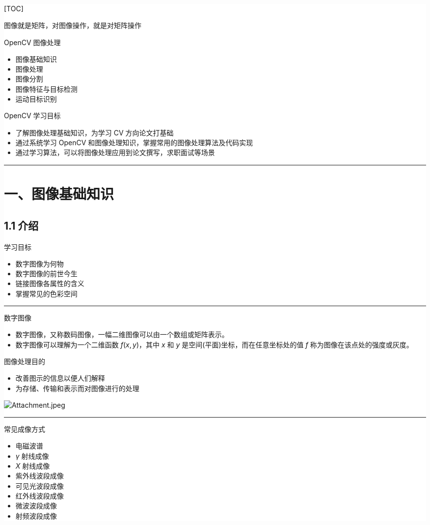 [TOC]

图像就是矩阵，对图像操作，就是对矩阵操作

OpenCV 图像处理

- 图像基础知识
- 图像处理
- 图像分割
- 图像特征与目标检测
- 运动目标识别

OpenCV 学习目标  

- 了解图像处理基础知识，为学习 CV 方向论文打基础
- 通过系统学习 OpenCV 和图像处理知识，掌握常用的图像处理算法及代码实现
- 通过学习算法，可以将图像处理应用到论文撰写，求职面试等场景

---

# 一、图像基础知识

## 1.1 介绍

学习目标

- 数字图像为何物
- 数字图像的前世今生
- 链接图像各属性的含义
- 掌握常见的色彩空间

---

数字图像

- 数字图像，又称数码图像，一幅二维图像可以由一个数组或矩阵表示。
- 数字图像可以理解为一个二维函数 $f(x,y)$，其中 $x$ 和 $y$ 是空间(平面)坐标，而在任意坐标处的值 $f$ 称为图像在该点处的强度或灰度。

图像处理目的

- 改善图示的信息以便人们解释
- 为存储、传输和表示而对图像进行的处理

![Attachment.jpeg](./blob:file:/45af9979-63be-419e-9d3d-16db0d74f174) 

---

常见成像方式

- 电磁波谱
- $\gamma$ 射线成像
- $X$ 射线成像
- 紫外线波段成像
- 可见光波段成像
- 红外线波段成像
- 微波波段成像
- 射频波段成像
